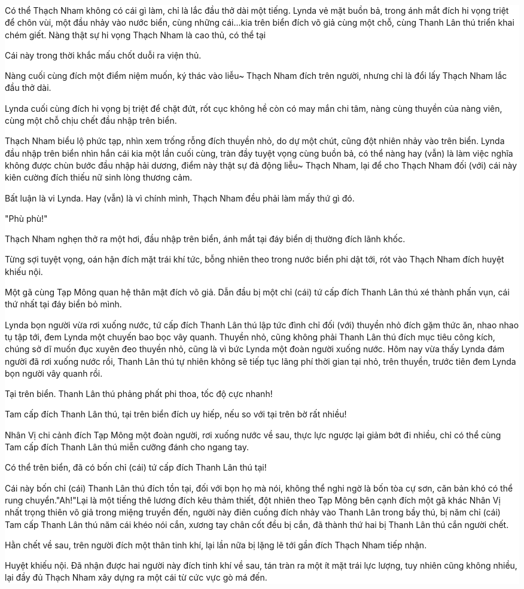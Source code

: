Có thể Thạch Nham không có cái gì làm, chỉ là lắc đầu thở dài một tiếng. Lynda vẻ mặt buồn bả, trong ánh mắt đích hi vọng triệt để chôn vùi, một đầu nhảy vào nước biển, cùng những cái...kia trên biển đích võ giả cùng một chỗ, cùng Thanh Lân thú triển khai chém giết. Nàng thật sự hi vọng Thạch Nham là cao thủ, có thể tại

Cái này trong thời khắc mấu chốt duỗi ra viện thủ.

Nàng cuối cùng đích một điểm niệm muốn, ký thác vào liễu~ Thạch Nham đích trên người, nhưng chỉ là đổi lấy Thạch Nham lắc đầu thở dài.

Lynda cuối cùng đích hi vọng bị triệt để chặt đứt, rốt cục không hề còn có may mắn chi tâm, nàng cùng thuyền của nàng viên, cùng một chỗ chịu chết đầu nhập trên biển.

Thạch Nham biểu lộ phức tạp, nhìn xem trống rỗng đích thuyền nhỏ, do dự một chút, cũng đột nhiên nhảy vào trên biển. Lynda đầu nhập trên biển nhìn hắn cái kia một lần cuối cùng, tràn đầy tuyệt vọng cùng buồn bả, có thể nàng hay (vẫn) là làm việc nghĩa không được chùn bước đầu nhập hải dương, điểm này thật sự đả động liễu~ Thạch Nham, lại để cho Thạch Nham đối (với) cái này kiên cường đích thiếu nữ sinh lòng thương cảm.

Bất luận là vi Lynda. Hay (vẫn) là vì chính mình, Thạch Nham đều phải làm mấy thứ gì đó.

"Phù phù!"

Thạch Nham nghẹn thở ra một hơi, đầu nhập trên biển, ánh mắt tại đáy biển dị thường đích lãnh khốc.

Từng sợi tuyệt vọng, oán hận đích mặt trái khí tức, bỗng nhiên theo trong nước biển phi dật tới, rót vào Thạch Nham đích huyệt khiếu nội.

Một gã cùng Tạp Mông quan hệ thân mật đích võ giả. Dẫn đầu bị một chỉ (cái) tứ cấp đích Thanh Lân thú xé thành phấn vụn, cái thứ nhất tại đáy biển bỏ mình.

Lynda bọn người vừa rơi xuống nước, tứ cấp đích Thanh Lân thú lập tức đình chỉ đối (với) thuyền nhỏ đích gặm thức ăn, nhao nhao tụ tập tới, đem Lynda một chuyến bao bọc vây quanh. Thuyền nhỏ, cũng không phải Thanh Lân thú đích mục tiêu công kích, chúng sở dĩ muốn đục xuyên đeo thuyền nhỏ, cũng là vì bức Lynda một đoàn người xuống nước. Hôm nay vừa thấy Lynda đám người đã rơi xuống nước rồi, Thanh Lân thú tự nhiên không sẽ tiếp tục lãng phí thời gian tại nhỏ, trên thuyền, trước tiên đem Lynda bọn người vây quanh rồi.

Tại trên biển. Thanh Lân thú phảng phất phi thoa, tốc độ cực nhanh!

Tam cấp đích Thanh Lân thú, tại trên biển đích uy hiếp, nếu so với tại trên bờ rất nhiều!

Nhân Vị chi cảnh đích Tạp Mông một đoàn người, rơi xuống nước về sau, thực lực ngược lại giảm bớt đi nhiều, chỉ có thể cùng Tam cấp đích Thanh Lân thú miễn cưỡng đánh cho ngang tay.

Có thể trên biển, đã có bốn chỉ (cái) tứ cấp đích Thanh Lân thú tại!

Cái này bốn chỉ (cái) Thanh Lân thú đích tồn tại, đối với bọn họ mà nói, không thể nghi ngờ là bốn tòa cự sơn, căn bản khó có thể rung chuyển."Ah!"Lại là một tiếng thê lương đích kêu thảm thiết, đột nhiên theo Tạp Mông bên cạnh đích một gã khác Nhân Vị nhất trọng thiên võ giả trong miệng truyền đến, người này điên cuồng đích nhảy vào Thanh Lân trong bầy thú, bị năm chỉ (cái) Tam cấp Thanh Lân thú năm cái khéo nói cắn, xương tay chân cốt đều bị cắn, đã thành thứ hai bị Thanh Lân thú cắn người chết.

Hằn chết về sau, trên người đích một thân tinh khí, lại lần nữa bị lặng lẽ tới gần đích Thạch Nham tiếp nhận.

Huyệt khiếu nội. Đã nhận được hai người này đích tinh khí về sau, tán tràn ra một ít mặt trái lực lượng, tuy nhiên cũng không nhiều, lại đầy đủ Thạch Nham xây dựng ra một cái từ cức vực gò má đến.
